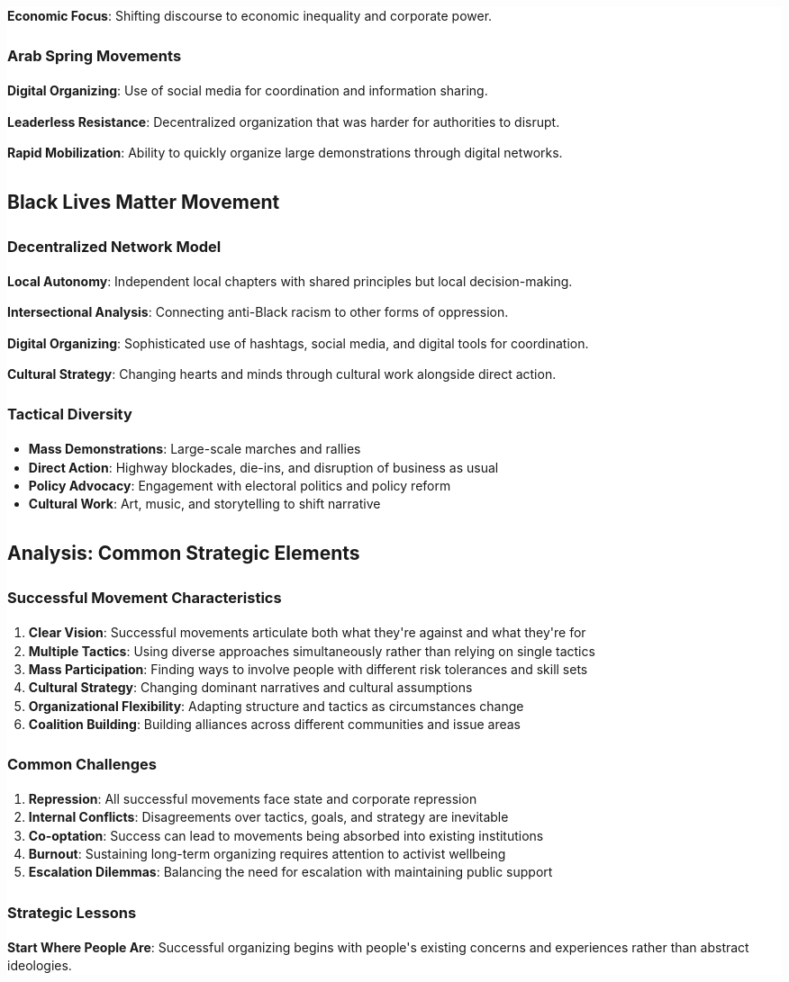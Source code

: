 **Economic Focus**: Shifting discourse to economic inequality and corporate power.

### Arab Spring Movements
**Digital Organizing**: Use of social media for coordination and information sharing.

**Leaderless Resistance**: Decentralized organization that was harder for authorities to disrupt.

**Rapid Mobilization**: Ability to quickly organize large demonstrations through digital networks.

## Black Lives Matter Movement

### Decentralized Network Model
**Local Autonomy**: Independent local chapters with shared principles but local decision-making.

**Intersectional Analysis**: Connecting anti-Black racism to other forms of oppression.

**Digital Organizing**: Sophisticated use of hashtags, social media, and digital tools for coordination.

**Cultural Strategy**: Changing hearts and minds through cultural work alongside direct action.

### Tactical Diversity
- **Mass Demonstrations**: Large-scale marches and rallies
- **Direct Action**: Highway blockades, die-ins, and disruption of business as usual
- **Policy Advocacy**: Engagement with electoral politics and policy reform
- **Cultural Work**: Art, music, and storytelling to shift narrative

## Analysis: Common Strategic Elements

### Successful Movement Characteristics

1. **Clear Vision**: Successful movements articulate both what they're against and what they're for
2. **Multiple Tactics**: Using diverse approaches simultaneously rather than relying on single tactics
3. **Mass Participation**: Finding ways to involve people with different risk tolerances and skill sets
4. **Cultural Strategy**: Changing dominant narratives and cultural assumptions
5. **Organizational Flexibility**: Adapting structure and tactics as circumstances change
6. **Coalition Building**: Building alliances across different communities and issue areas

### Common Challenges

1. **Repression**: All successful movements face state and corporate repression
2. **Internal Conflicts**: Disagreements over tactics, goals, and strategy are inevitable
3. **Co-optation**: Success can lead to movements being absorbed into existing institutions
4. **Burnout**: Sustaining long-term organizing requires attention to activist wellbeing
5. **Escalation Dilemmas**: Balancing the need for escalation with maintaining public support

### Strategic Lessons

**Start Where People Are**: Successful organizing begins with people's existing concerns and experiences rather than abstract ideologies.
